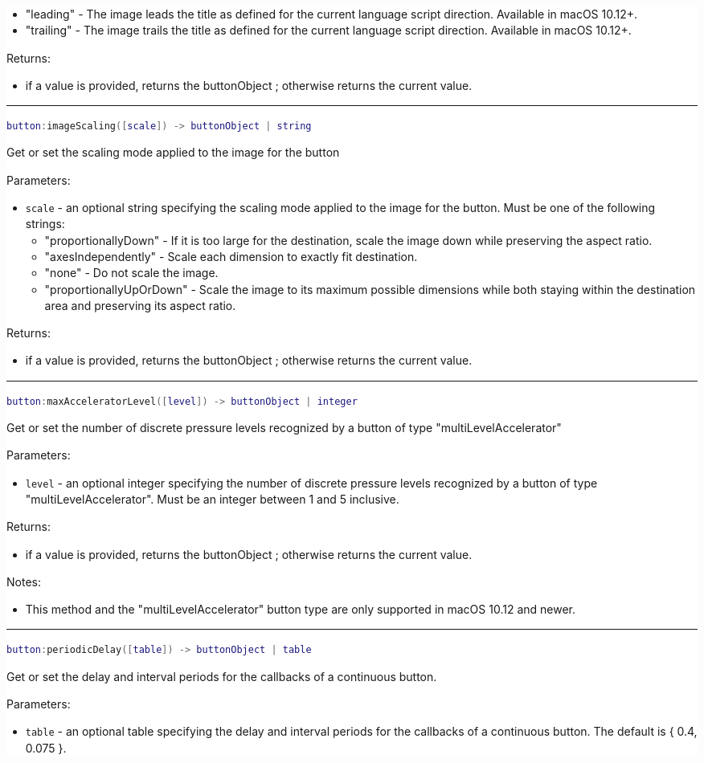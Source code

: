    * "leading"  - The image leads the title as defined for the current language script direction. Available in macOS 10.12+.
   * "trailing" - The image trails the title as defined for the current language script direction. Available in macOS 10.12+.

Returns:
 * if a value is provided, returns the buttonObject ; otherwise returns the current value.

- - -

<a name="imageScaling"></a>
~~~lua
button:imageScaling([scale]) -> buttonObject | string
~~~
Get or set the scaling mode applied to the image for the button

Parameters:
 * `scale` - an optional string specifying the scaling mode applied to the image for the button. Must be one of the following strings:
   * "proportionallyDown"     - If it is too large for the destination, scale the image down while preserving the aspect ratio.
   * "axesIndependently"      - Scale each dimension to exactly fit destination.
   * "none"                   - Do not scale the image.
   * "proportionallyUpOrDown" - Scale the image to its maximum possible dimensions while both staying within the destination area and preserving its aspect ratio.

Returns:
 * if a value is provided, returns the buttonObject ; otherwise returns the current value.

- - -

<a name="maxAcceleratorLevel"></a>
~~~lua
button:maxAcceleratorLevel([level]) -> buttonObject | integer
~~~
Get or set the number of discrete pressure levels recognized by a button of type "multiLevelAccelerator"

Parameters:
 * `level` - an optional integer specifying the number of discrete pressure levels recognized by a button of type "multiLevelAccelerator". Must be an integer between 1 and 5 inclusive.

Returns:
 * if a value is provided, returns the buttonObject ; otherwise returns the current value.

Notes:
 * This method and the "multiLevelAccelerator" button type are only supported in macOS 10.12 and newer.

- - -

<a name="periodicDelay"></a>
~~~lua
button:periodicDelay([table]) -> buttonObject | table
~~~
Get or set the delay and interval periods for the callbacks of a continuous button.

Parameters:
 * `table` - an optional table specifying the delay and interval periods for the callbacks of a continuous button. The default is { 0.4, 0.075 }.
